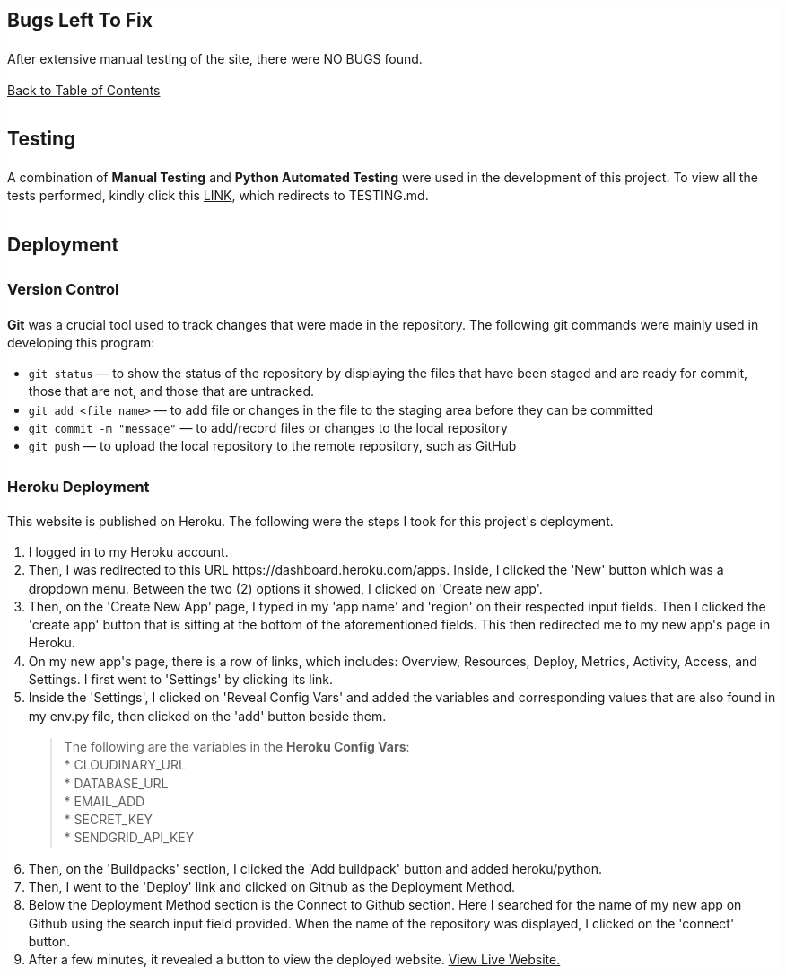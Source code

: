 ## Bugs Left To Fix
After extensive manual testing of the site, there were NO BUGS found.

[Back to Table of Contents](#table-of-contents)

## Testing
A combination of **Manual Testing** and **Python Automated Testing** were used in the development of this project. To view all the tests performed, kindly click this [LINK](https://github.com/marked-gil/goodwill-events/blob/main/TESTING.md), which redirects to TESTING.md.

## Deployment

### **Version Control**

**Git** was a crucial tool used to track changes that were made in the repository. The following git commands were mainly used in developing this program:

* `git status` — to show the status of the repository by displaying the files that have been staged and are ready for commit, those that are not, and those that are untracked. 
* `git add <file name>` — to add file or changes in the file to the staging area before they can be committed
* `git commit -m "message"` — to add/record files or changes to the local repository
* `git push` — to upload the local repository to the remote repository, such as GitHub

### **Heroku Deployment**

This website is published on Heroku. The following were the steps I took for this project's deployment.

1. I logged in to my Heroku account.
2. Then, I was redirected to this URL https://dashboard.heroku.com/apps. Inside, I clicked the 'New' button which was a dropdown menu. Between the two (2) options it showed, I clicked on 'Create new app'.
3. Then, on the 'Create New App' page, I typed in my 'app name' and 'region' on their respected input fields. Then I clicked the 'create app' button that is sitting at the bottom of the aforementioned fields. This then redirected me to my new app's page in Heroku.
4. On my new app's page, there is a row of links, which includes: Overview, Resources, Deploy, Metrics, Activity, Access, and Settings. I first went to 'Settings' by clicking its link. 
5. Inside the 'Settings', I clicked on 'Reveal Config Vars' and added the variables and corresponding values that are also found in my env.py file, then clicked on the 'add' button beside them.   
    > The following are the variables in the **Heroku Config Vars**:    
        * CLOUDINARY_URL    
        * DATABASE_URL  
        * EMAIL_ADD     
        * SECRET_KEY    
        * SENDGRID_API_KEY  
6. Then, on the 'Buildpacks' section, I clicked the 'Add buildpack' button and added heroku/python.
7. Then, I went to the 'Deploy' link and clicked on Github as the Deployment Method.
8. Below the Deployment Method section is the Connect to Github section. Here I searched for the name of my new app on Github using the search input field provided. When the name of the repository was displayed, I clicked on the 'connect' button.
9. After a few minutes, it revealed a button to view the deployed website. [View Live Website.](https://goodwill-events.herokuapp.com/)
